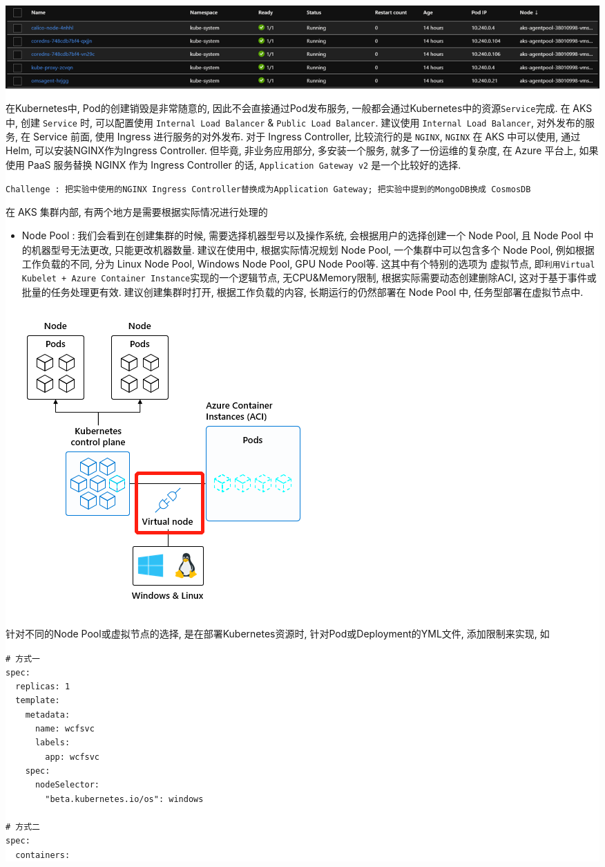 ![image](./images/201206/120609.png)

在Kubernetes中, Pod的创建销毁是非常随意的, 因此不会直接通过Pod发布服务, 一般都会通过Kubernetes中的资源`Service`完成. 在 AKS 中, 创建 `Service` 时, 可以配置使用 `Internal Load Balancer` & `Public Load Balancer`. 建议使用 `Internal Load Balancer`, 对外发布的服务, 在 Service 前面, 使用 Ingress 进行服务的对外发布. 对于 Ingress Controller, 比较流行的是 `NGINX`, `NGINX` 在 AKS 中可以使用, 通过 Helm, 可以安装NGINX作为Ingress Controller. 但毕竟, 非业务应用部分, 多安装一个服务, 就多了一份运维的复杂度, 在 Azure 平台上, 如果使用 PaaS 服务替换 NGINX 作为 Ingress Controller 的话, `Application Gateway v2` 是一个比较好的选择.

`Challenge : 把实验中使用的NGINX Ingress Controller替换成为Application Gateway; 把实验中提到的MongoDB换成 CosmosDB`

在 AKS 集群内部, 有两个地方是需要根据实际情况进行处理的

- Node Pool : 我们会看到在创建集群的时候, 需要选择机器型号以及操作系统, 会根据用户的选择创建一个 Node Pool, 且 Node Pool 中的机器型号无法更改, 只能更改机器数量. 建议在使用中, 根据实际情况规划 Node Pool, 一个集群中可以包含多个 Node Pool, 例如根据工作负载的不同, 分为 Linux Node Pool, Windows Node Pool, GPU Node Pool等. 这其中有个特别的选项为 虚拟节点, 即`利用Virtual Kubelet + Azure Container Instance`实现的一个逻辑节点, 无CPU&Memory限制, 根据实际需要动态创建删除ACI, 这对于基于事件或批量的任务处理更有效. 建议创建集群时打开, 根据工作负载的内容, 长期运行的仍然部署在 Node Pool 中, 任务型部署在虚拟节点中.

![image](./images/201206/120610.png)

针对不同的Node Pool或虚拟节点的选择, 是在部署Kubernetes资源时, 针对Pod或Deployment的YML文件, 添加限制来实现, 如

```
# 方式一
spec:  
  replicas: 1
  template:
    metadata:
      name: wcfsvc
      labels:
        app: wcfsvc
    spec:
      nodeSelector:
        "beta.kubernetes.io/os": windows

# 方式二
spec:
  containers:
```